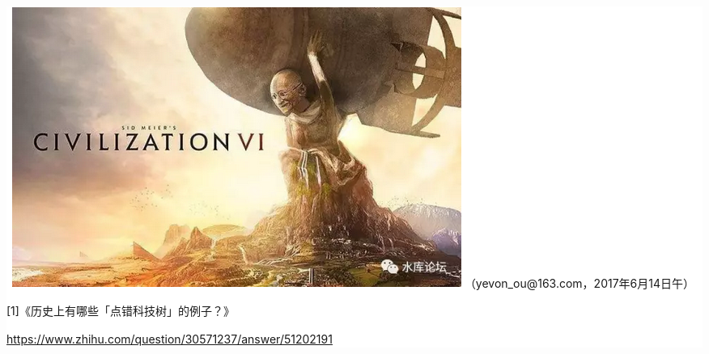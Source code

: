  ![](../img/F1170-1/media/image13.png)
（yevon\_ou\@163.com，2017年6月14日午）

\[1\]《历史上有哪些「点错科技树」的例子？》

https://www.zhihu.com/question/30571237/answer/51202191
